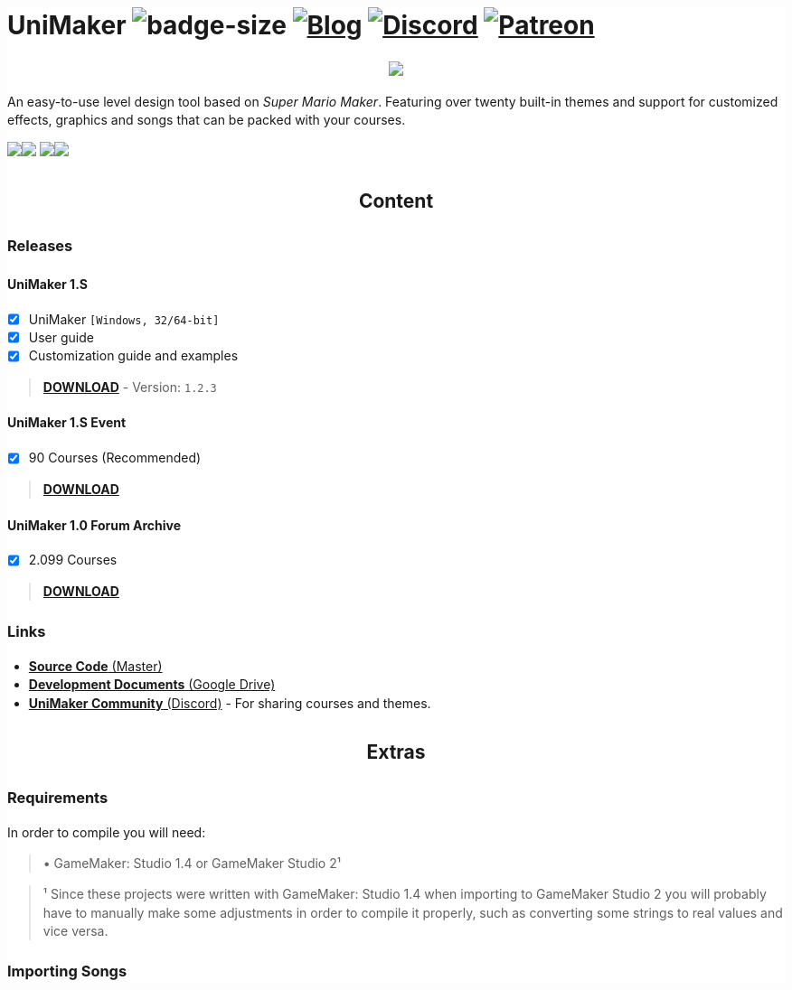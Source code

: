 # UniMaker ![badge-size] [![Blog][badge-blog]][link-blog] [![Discord][badge-discord]][link-discord] [![Patreon][badge-patreon]][link-patreon]

[badge-size]: https://img.shields.io/github/repo-size/MarioSilvaGH/UniMaker?color=black&label=Size&logo=github&logoColor=white&style=flat-square
[badge-blog]: https://img.shields.io/static/v1?color=E87700&label=Blog&logo=blogger&logoColor=white&message=Nin%E2%98%85Blog&style=flat-square
[badge-discord]: https://img.shields.io/discord/574569573458771968?color=7289da&label=Discord&logo=discord&logoColor=white&style=flat-square
[badge-patreon]: https://img.shields.io/endpoint.svg?url=https%3A%2F%2Fshieldsio-patreon.herokuapp.com%2FNingamer&label=Patreon&logoColor=white&style=flat-square

[link-blog]: https://ninstars.blogspot.com/p/unimakerbeta.html
[link-discord]: https://discord.gg/wZGW8DZ
[link-patreon]: https://www.patreon.com/ningamer

<p align="center"><img src="https://github.com/MarioSilvaGH/UniMaker/raw/master/Assets/logo_monod.png" width="90%"></p>

An easy-to-use level design tool based on *Super Mario Maker*. Featuring over twenty built-in themes and support for customized effects, graphics and songs that can be packed with your courses.

<img src="https://github.com/MarioSilvaGH/UniMaker/raw/master/Assets/screenshot_uni_1.png" width="50%"><img src="https://github.com/MarioSilvaGH/UniMaker/raw/master/Assets/screenshot_uni_2.png" width="50%">
<img src="https://github.com/MarioSilvaGH/UniMaker/raw/master/Assets/screenshot_uni_3.png" width="50%"><img src="https://github.com/MarioSilvaGH/UniMaker/raw/master/Assets/screenshot_uni_4.png" width="50%">

## <div align="center">Content</div>

### Releases

#### UniMaker 1.S

- [x] UniMaker ``[Windows, 32/64-bit]``
- [x] User guide
- [x] Customization guide and examples

> [**DOWNLOAD**](https://gamejolt.com/games/unimaker/413202) - Version: ``1.2.3``

#### UniMaker 1.S Event

- [x] 90 Courses (Recommended)
> [**DOWNLOAD**](https://drive.google.com/open?id=1SIGW7iRZuye8SRUInBb4Yv8M2SeQ_NqS)

#### UniMaker 1.0 Forum Archive

- [x] 2.099 Courses

> [**DOWNLOAD**](https://drive.google.com/file/d/1i8z2pVtetxMl6AwF3mtdwNCvEXNJfkeg)
### Links

-   [**Source Code** (Master)](https://github.com/MarioSilvaGH/UniMaker/tree/master)
- [**Development Documents** (Google Drive)](https://drive.google.com/drive/folders/19Drl2j7MlYfrgS-caVP4qKNBSGLs3V8l?usp=sharing)
-  [**UniMaker Community** (Discord)](https://invite.gg/unimaker) - For sharing courses and themes.

## <div align="center">Extras</div>

### Requirements

In order to compile you will need:

> • GameMaker: Studio 1.4 or GameMaker Studio 2¹

> ¹ Since these projects were written with GameMaker: Studio 1.4 when importing to GameMaker Studio 2 you will probably have to manually make some adjustments in order to compile it properly, such as converting some strings to real values and vice versa.
> 
### Importing Songs


[badge-blog2]: https://img.shields.io/static/v1?color=E87700&label=Blog&logo=blogger&logoColor=white&message=Nin%E2%98%85Blog&style=flat-square
[link-blog2]: https://ninstars.blogspot.com/p/2d-universe.html